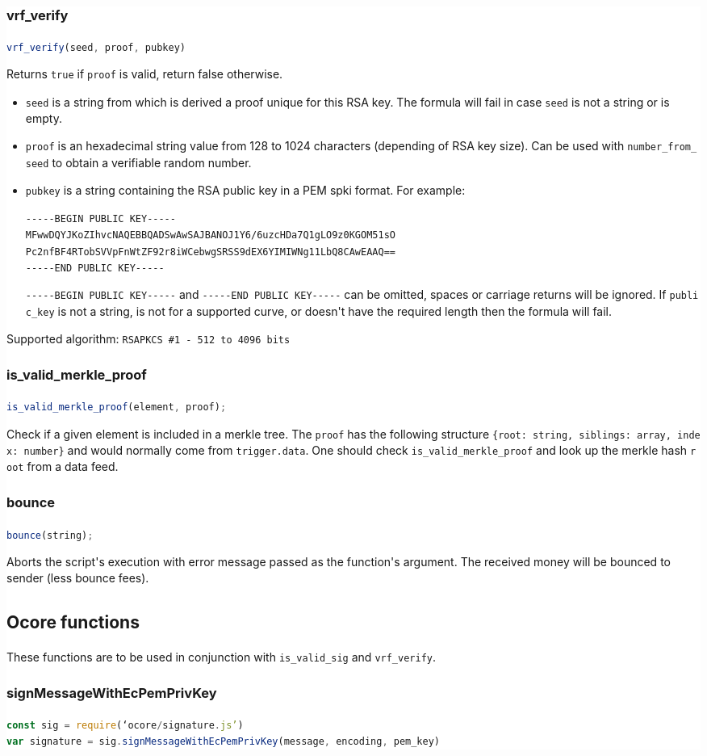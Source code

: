 ### vrf\_verify

```javascript
vrf_verify(seed, proof, pubkey)
```

Returns `true` if `proof` is valid, return false otherwise.

* `seed` is a string from which is derived a proof unique for this RSA key. The formula will fail in case `seed` is not a string or is empty.
* `proof` is an hexadecimal string value from 128 to 1024 characters \(depending of RSA key size\). Can be used with `number_from_seed` to obtain a verifiable random number.
* `pubkey` is a string containing the RSA public key in a PEM spki format. For example:

  ```text
  -----BEGIN PUBLIC KEY-----
  MFwwDQYJKoZIhvcNAQEBBQADSwAwSAJBANOJ1Y6/6uzcHDa7Q1gLO9z0KGOM51sO
  Pc2nfBF4RTobSVVpFnWtZF92r8iWCebwgSRSS9dEX6YIMIWNg11LbQ8CAwEAAQ==
  -----END PUBLIC KEY-----
  ```

  `-----BEGIN PUBLIC KEY-----` and `-----END PUBLIC KEY-----` can be omitted, spaces or carriage returns will be ignored. If `public_key` is not a string, is not for a supported curve, or doesn't have the required length then the formula will fail.

Supported algorithm: `RSAPKCS #1 - 512 to 4096 bits`

### is\_valid\_merkle\_proof

```javascript
is_valid_merkle_proof(element, proof);
```

Check if a given element is included in a merkle tree. The `proof` has the following structure `{root: string, siblings: array, index: number}` and would normally come from `trigger.data`.  One should check `is_valid_merkle_proof` and look up the merkle hash `root` from a data feed.

### bounce

```javascript
bounce(string);
```

Aborts the script's execution with error message passed as the function's argument. The received money will be bounced to sender \(less bounce fees\).

## Ocore functions

These functions are to be used in conjunction with `is_valid_sig` and `vrf_verify`.

### **signMessageWithEcPemPrivKey**

```javascript
const sig = require(‘ocore/signature.js’)
var signature = sig.signMessageWithEcPemPrivKey(message, encoding, pem_key)
```
